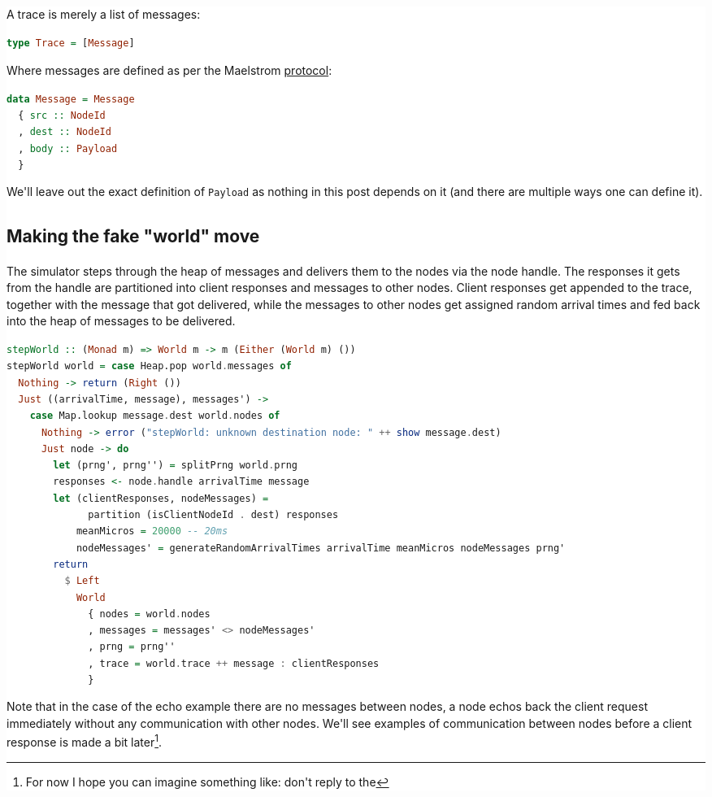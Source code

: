 A trace is merely a list of messages:

``` haskell
type Trace = [Message]

```

Where messages are defined as per the Maelstrom
[protocol](https://github.com/jepsen-io/maelstrom/blob/main/doc/protocol.md):

``` haskell
data Message = Message
  { src :: NodeId
  , dest :: NodeId
  , body :: Payload
  }
```

We'll leave out the exact definition of `Payload` as nothing in this
post depends on it (and there are multiple ways one can define it).

## Making the fake "world" move

The simulator steps through the heap of messages and delivers them to
the nodes via the node handle. The responses it gets from the handle are
partitioned into client responses and messages to other nodes. Client
responses get appended to the trace, together with the message that got
delivered, while the messages to other nodes get assigned random arrival
times and fed back into the heap of messages to be delivered.

``` haskell
stepWorld :: (Monad m) => World m -> m (Either (World m) ())
stepWorld world = case Heap.pop world.messages of
  Nothing -> return (Right ())
  Just ((arrivalTime, message), messages') ->
    case Map.lookup message.dest world.nodes of
      Nothing -> error ("stepWorld: unknown destination node: " ++ show message.dest)
      Just node -> do
        let (prng', prng'') = splitPrng world.prng
        responses <- node.handle arrivalTime message
        let (clientResponses, nodeMessages) =
              partition (isClientNodeId . dest) responses
            meanMicros = 20000 -- 20ms
            nodeMessages' = generateRandomArrivalTimes arrivalTime meanMicros nodeMessages prng'
        return
          $ Left
            World
              { nodes = world.nodes
              , messages = messages' <> nodeMessages'
              , prng = prng''
              , trace = world.trace ++ message : clientResponses
              }
```

Note that in the case of the echo example there are no messages between
nodes, a node echos back the client request immediately without any
communication with other nodes. We'll see examples of communication
between nodes before a client response is made a bit later[^1].


[^1]: For now I hope you can imagine something like: don't reply to the
[^2]: The details of how `Gen` and `Form` are defined will be a subject